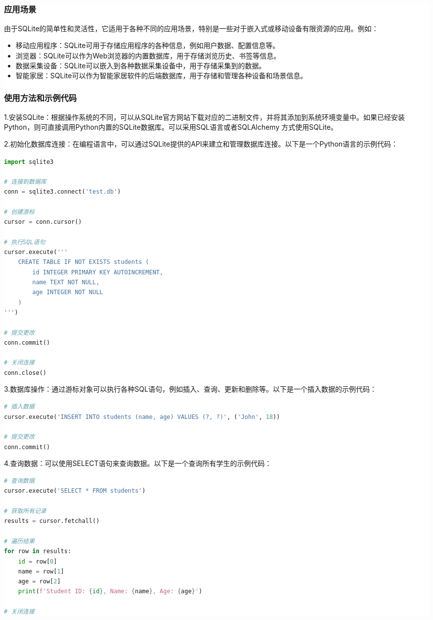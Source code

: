 ### 应用场景

由于SQLite的简单性和灵活性，它适用于各种不同的应用场景，特别是一些对于嵌入式或移动设备有限资源的应用。例如：

- 移动应用程序：SQLite可用于存储应用程序的各种信息，例如用户数据、配置信息等。
- 浏览器：SQLite可以作为Web浏览器的内置数据库，用于存储浏览历史、书签等信息。
- 数据采集设备：SQLite可以嵌入到各种数据采集设备中，用于存储采集到的数据。
- 智能家居：SQLite可以作为智能家居软件的后端数据库，用于存储和管理各种设备和场景信息。

### 使用方法和示例代码

1.安装SQLite：根据操作系统的不同，可以从SQLite官方网站下载对应的二进制文件，并将其添加到系统环境变量中。如果已经安装Python，则可直接调用Python内置的SQLite数据库。可以采用SQL语言或者SQLAlchemy 方式使用SQLite。

2.初始化数据库连接：在编程语言中，可以通过SQLite提供的API来建立和管理数据库连接。以下是一个Python语言的示例代码：

```python
import sqlite3

# 连接到数据库
conn = sqlite3.connect('test.db')

# 创建游标
cursor = conn.cursor()

# 执行SQL语句
cursor.execute('''
    CREATE TABLE IF NOT EXISTS students (
        id INTEGER PRIMARY KEY AUTOINCREMENT,
        name TEXT NOT NULL,
        age INTEGER NOT NULL
    )
''')

# 提交更改
conn.commit()

# 关闭连接
conn.close()
```

3.数据库操作：通过游标对象可以执行各种SQL语句，例如插入、查询、更新和删除等。以下是一个插入数据的示例代码：

```python
# 插入数据
cursor.execute('INSERT INTO students (name, age) VALUES (?, ?)', ('John', 18))

# 提交更改
conn.commit()
```

4.查询数据：可以使用SELECT语句来查询数据。以下是一个查询所有学生的示例代码：

```python
# 查询数据
cursor.execute('SELECT * FROM students')

# 获取所有记录
results = cursor.fetchall()

# 遍历结果
for row in results:
    id = row[0]
    name = row[1]
    age = row[2]
    print(f'Student ID: {id}, Name: {name}, Age: {age}')

# 关闭连接
```
